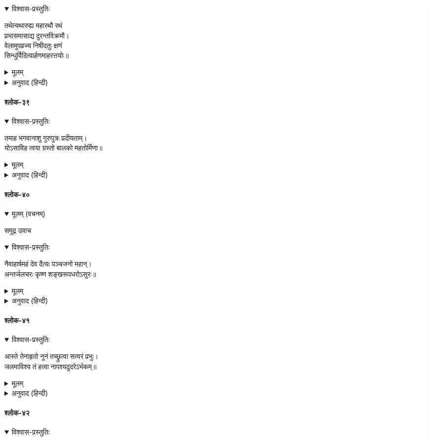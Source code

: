 
<details open><summary>विश्वास-प्रस्तुतिः</summary>

तथेत्यथारुह्य महारथौ रथं  
प्रभासमासाद्य दुरन्तविक्रमौ।  
वेलामुपव्रज्य निषीदतुः क्षणं  
सिन्धुर्विदित्वार्हणमाहरत्तयोः॥
</details>

<details><summary>मूलम्</summary></details>

<details><summary>अनुवाद (हिन्दी)</summary></details>

#### श्लोक-३९


<details open><summary>विश्वास-प्रस्तुतिः</summary>

तमाह भगवानाशु गुरुपुत्रः प्रदीयताम्।  
योऽसाविह त्वया ग्रस्तो बालको महतोर्मिणा॥
</details>

<details><summary>मूलम्</summary></details>

<details><summary>अनुवाद (हिन्दी)</summary></details>

#### श्लोक-४०


<details open><summary>मूलम् (वचनम्)</summary>

समुद्र उवाच
</details>

<details open><summary>विश्वास-प्रस्तुतिः</summary>

नैवाहार्षमहं देव दैत्यः पञ्चजनो महान्।  
अन्तर्जलचरः कृष्ण शङ्खरूपधरोऽसुरः॥
</details>

<details><summary>मूलम्</summary></details>

<details><summary>अनुवाद (हिन्दी)</summary></details>

#### श्लोक-४१


<details open><summary>विश्वास-प्रस्तुतिः</summary>

आस्ते तेनाहृतो नूनं तच्छ्रुत्वा सत्वरं प्रभुः।  
जलमाविश्य तं हत्वा नापश्यदुदरेऽर्भकम्॥
</details>

<details><summary>मूलम्</summary></details>

<details><summary>अनुवाद (हिन्दी)</summary></details>

#### श्लोक-४२


<details open><summary>विश्वास-प्रस्तुतिः</summary>
